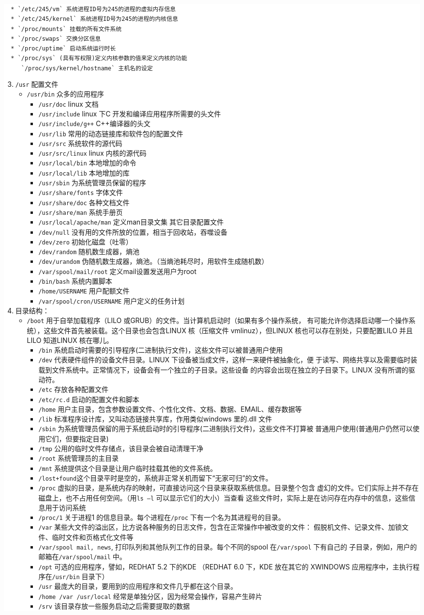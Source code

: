       * `/etc/245/vm` 系统进程ID号为245的进程的虚拟内存信息
      * `/etc/245/kernel` 系统进程ID号为245的进程的内核信息
      * `/proc/mounts` 挂载的所有文件系统
      * `/proc/swaps` 交换分区信息 
      * `/proc/uptime` 启动系统运行时长
      * `/proc/sys` (具有写权限)定义内核参数的值来定义内核的功能
         `/proc/sys/kernel/hostname` 主机名的设定	
3. `/usr` 配置文件
    * `/usr/bin` 众多的应用程序
      * `/usr/doc` linux 文档
      * `/usr/include` linux 下C 开发和编译应用程序所需要的头文件
      * `/usr/include/g++` C++编译器的头文
      * `/usr/lib` 常用的动态链接库和软件包的配置文件
      * `/usr/src` 系统软件的源代码
      * `/usr/src/linux` linux 内核的源代码
      * `/usr/local/bin` 本地增加的命令
      * `/usr/local/lib` 本地增加的库
      * `/usr/sbin` 为系统管理员保留的程序
      * `/usr/share/fonts` 字体文件
      * `/usr/share/doc` 各种文档文件
      * `/usr/share/man` 系统手册页
      * `/usr/local/apache/man` 定义man目录文集
        其它目录配置文件	
      * `/dev/null` 没有用的文件所放的位置，相当于回收站，吞噬设备
      * `/dev/zero` 初始化磁盘（吐零） 
      * `/dev/random` 随机数生成器，熵池
      * `/dev/urandom` 伪随机数生成器，熵池。（当熵池耗尽时，用软件生成随机数）
      * `/var/spool/mail/root` 定义mail设置发送用户为root
      * `/bin/bash` 系统内置脚本
      * `/home/USERNAME` 用户配额文件
      * `/var/spool/cron/USERNAME` 用户定义的任务计划
4. 目录结构：
    * `/boot` 用于自举加载程序（LILO 或GRUB）的文件。当计算机启动时（如果有多个操作系统，
      有可能允许你选择启动哪一个操作系统），这些文件首先被装载。这个目录也会包含LINUX 核（压缩文件
      vmlinuz），但LINUX 核也可以存在别处，只要配置LILO 并且LILO 知道LINUX 核在哪儿。
      * `/bin` 系统启动时需要的引导程序(二进制执行文件)，这些文件可以被普通用户使用
      * `/dev` 代表硬件组件的设备文件目录。LINUX 下设备被当成文件，这样一来硬件被抽象化，便
        于读写、网络共享以及需要临时装载到文件系统中。正常情况下，设备会有一个独立的子目录。这些设备
        的内容会出现在独立的子目录下。LINUX 没有所谓的驱动符。
      * `/etc` 存放各种配置文件
      * `/etc/rc.d` 启动的配置文件和脚本
      * `/home` 用户主目录，包含参数设置文件、个性化文件、文档、数据、EMAIL、缓存数据等
      * `/lib` 标准程序设计库，又叫动态链接共享库，作用类似windows 里的.dll 文件
      * `/sbin` 为系统管理员保留的用于系统启动时的引导程序(二进制执行文件)，这些文件不打算被
        普通用户使用(普通用户仍然可以使用它们，但要指定目录)
      * `/tmp` 公用的临时文件存储点，该目录会被自动清理干净
      * `/root` 系统管理员的主目录
      * `/mnt` 系统提供这个目录是让用户临时挂载其他的文件系统。
      * `/lost+found`这个目录平时是空的，系统非正常关机而留下“无家可归”的文件。
      * `/proc` 虚拟的目录，是系统内存的映射，可直接访问这个目录来获取系统信息。目录整个包含
        虚幻的文件。它们实际上并不存在磁盘上，也不占用任何空间。（用`ls –l` 可以显示它们的大小）当查看
        这些文件时，实际上是在访问存在内存中的信息，这些信息用于访问系统
      * `/proc/1` 关于进程1 的信息目录。每个进程在`/proc` 下有一个名为其进程号的目录。
      * `/var` 某些大文件的溢出区，比方说各种服务的日志文件，包含在正常操作中被改变的文件：
        假脱机文件、记录文件、加锁文件、临时文件和页格式化文件等
      * `/var/spool mail, news`, 打印队列和其他队列工作的目录。每个不同的spool 在`/var/spool` 下有自己的
        子目录，例如，用户的邮箱在`/var/spool/mail` 中。
      * `/opt` 可选的应用程序，譬如，REDHAT 5.2 下的KDE （REDHAT 6.0 下，KDE 放在其它的
        XWINDOWS 应用程序中，主执行程序在`/usr/bin` 目录下）
      * `/usr` 最庞大的目录，要用到的应用程序和文件几乎都在这个目录。
      * `/home /var /usr/local` 经常是单独分区，因为经常会操作，容易产生碎片
      * `/srv` 该目录存放一些服务启动之后需要提取的数据
